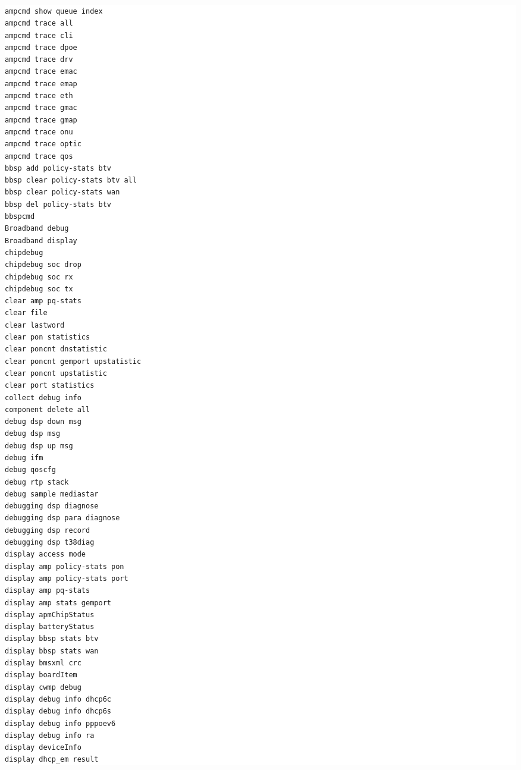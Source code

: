 ```
ampcmd show queue index
ampcmd trace all
ampcmd trace cli
ampcmd trace dpoe
ampcmd trace drv
ampcmd trace emac
ampcmd trace emap
ampcmd trace eth
ampcmd trace gmac
ampcmd trace gmap
ampcmd trace onu
ampcmd trace optic
ampcmd trace qos
bbsp add policy-stats btv
bbsp clear policy-stats btv all
bbsp clear policy-stats wan
bbsp del policy-stats btv
bbspcmd
Broadband debug
Broadband display
chipdebug
chipdebug soc drop
chipdebug soc rx
chipdebug soc tx
clear amp pq-stats
clear file
clear lastword
clear pon statistics
clear poncnt dnstatistic
clear poncnt gemport upstatistic
clear poncnt upstatistic
clear port statistics
collect debug info
component delete all
debug dsp down msg
debug dsp msg
debug dsp up msg
debug ifm
debug qoscfg
debug rtp stack
debug sample mediastar
debugging dsp diagnose
debugging dsp para diagnose
debugging dsp record
debugging dsp t38diag
display access mode
display amp policy-stats pon
display amp policy-stats port
display amp pq-stats
display amp stats gemport
display apmChipStatus
display batteryStatus
display bbsp stats btv
display bbsp stats wan
display bmsxml crc
display boardItem
display cwmp debug
display debug info dhcp6c
display debug info dhcp6s
display debug info pppoev6
display debug info ra
display deviceInfo
display dhcp_em result
```